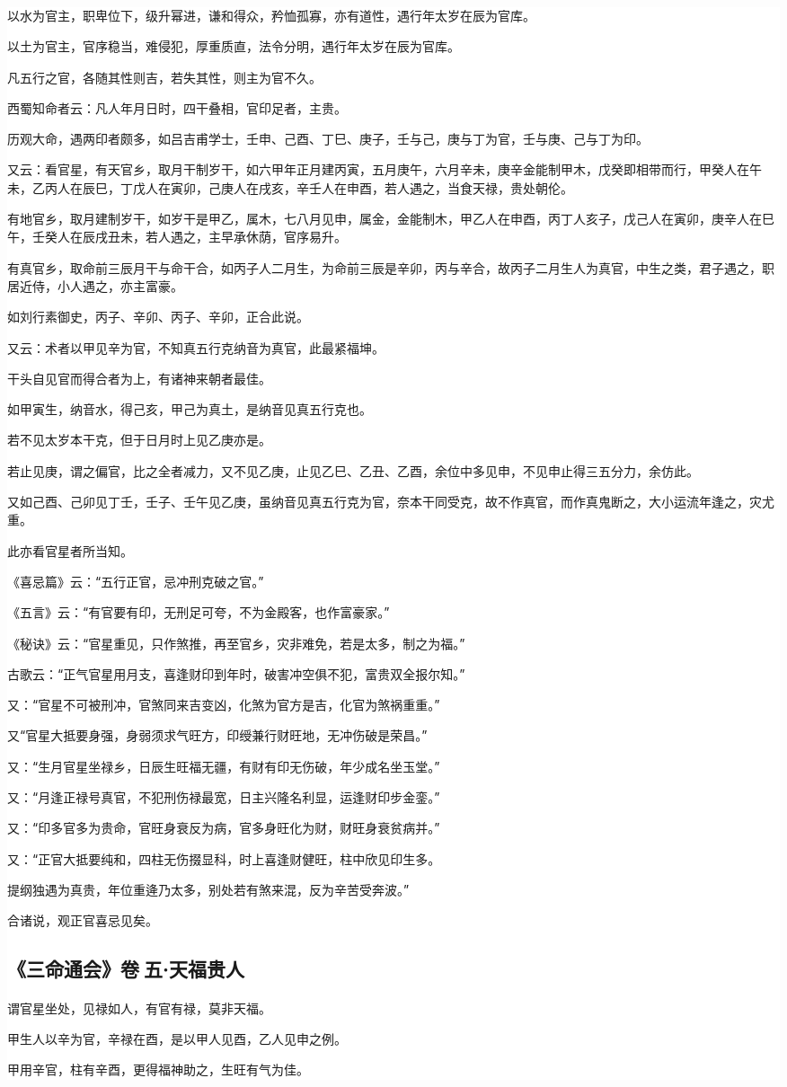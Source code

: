 以水为官主，职卑位下，级升幂进，谦和得众，矜恤孤寡，亦有道性，遇行年太岁在辰为官库。

以土为官主，官序稳当，难侵犯，厚重质直，法令分明，遇行年太岁在辰为官库。

凡五行之官，各随其性则吉，若失其性，则主为官不久。

西蜀知命者云：凡人年月日时，四干叠相，官印足者，主贵。

历观大命，遇两印者颇多，如吕吉甫学士，壬申、己酉、丁巳、庚子，壬与己，庚与丁为官，壬与庚、己与丁为印。

又云：看官星，有天官乡，取月干制岁干，如六甲年正月建丙寅，五月庚午，六月辛未，庚辛金能制甲木，戊癸即相带而行，甲癸人在午未，乙丙人在辰巳，丁戊人在寅卯，己庚人在戌亥，辛壬人在申酉，若人遇之，当食天禄，贵处朝伦。

有地官乡，取月建制岁干，如岁干是甲乙，属木，七八月见申，属金，金能制木，甲乙人在申酉，丙丁人亥子，戊己人在寅卯，庚辛人在巳午，壬癸人在辰戌丑未，若人遇之，主早承休荫，官序易升。

有真官乡，取命前三辰月干与命干合，如丙子人二月生，为命前三辰是辛卯，丙与辛合，故丙子二月生人为真官，中生之类，君子遇之，职居近侍，小人遇之，亦主富豪。

如刘行素御史，丙子、辛卯、丙子、辛卯，正合此说。

又云：术者以甲见辛为官，不知真五行克纳音为真官，此最紧福坤。

干头自见官而得合者为上，有诸神来朝者最佳。

如甲寅生，纳音水，得己亥，甲己为真土，是纳音见真五行克也。

若不见太岁本干克，但于日月时上见乙庚亦是。

若止见庚，谓之偏官，比之全者减力，又不见乙庚，止见乙巳、乙丑、乙酉，余位中多见申，不见申止得三五分力，余仿此。

又如己酉、己卯见丁壬，壬子、壬午见乙庚，虽纳音见真五行克为官，奈本干同受克，故不作真官，而作真鬼断之，大小运流年逢之，灾尤重。

此亦看官星者所当知。

《喜忌篇》云：“五行正官，忌冲刑克破之官。”

《五言》云：“有官要有印，无刑足可夸，不为金殿客，也作富豪家。”

《秘诀》云：“官星重见，只作煞推，再至官乡，灾非难免，若是太多，制之为福。”

古歌云：“正气官星用月支，喜逢财印到年时，破害冲空俱不犯，富贵双全报尔知。”

又：“官星不可被刑冲，官煞同来吉变凶，化煞为官方是吉，化官为煞祸重重。”

又“官星大抵要身强，身弱须求气旺方，印绶兼行财旺地，无冲伤破是荣昌。”

又：“生月官星坐禄乡，日辰生旺福无疆，有财有印无伤破，年少成名坐玉堂。”

又：“月逢正禄号真官，不犯刑伤禄最宽，日主兴隆名利显，运逢财印步金銮。”

又：“印多官多为贵命，官旺身衰反为病，官多身旺化为财，财旺身衰贫病并。”

又：“正官大抵要纯和，四柱无伤掇显科，时上喜逢财健旺，柱中欣见印生多。

提纲独遇为真贵，年位重逄乃太多，别处若有煞来混，反为辛苦受奔波。”

合诸说，观正官喜忌见矣。

## 《三命通会》卷 五·天福贵人

谓官星坐处，见禄如人，有官有禄，莫非天福。

甲生人以辛为官，辛禄在酉，是以甲人见酉，乙人见申之例。

甲用辛官，柱有辛酉，更得福神助之，生旺有气为佳。
